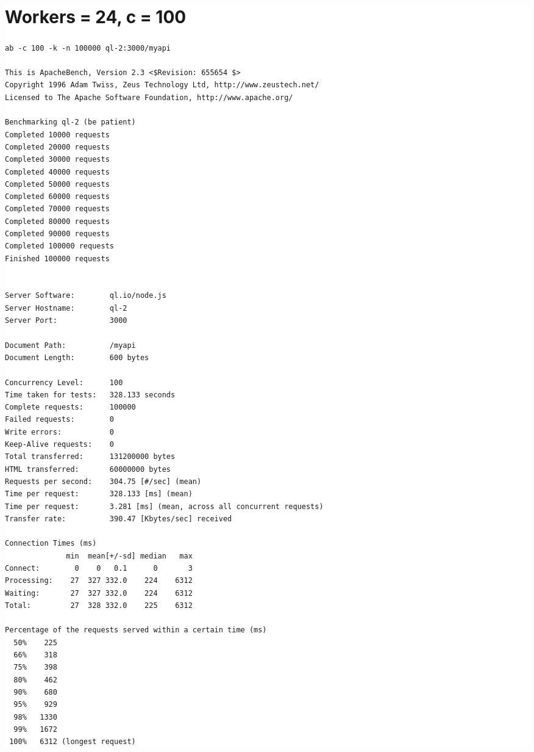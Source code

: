 # Workers = 24, c = 100

    ab -c 100 -k -n 100000 ql-2:3000/myapi

    This is ApacheBench, Version 2.3 <$Revision: 655654 $>
    Copyright 1996 Adam Twiss, Zeus Technology Ltd, http://www.zeustech.net/
    Licensed to The Apache Software Foundation, http://www.apache.org/

    Benchmarking ql-2 (be patient)
    Completed 10000 requests
    Completed 20000 requests
    Completed 30000 requests
    Completed 40000 requests
    Completed 50000 requests
    Completed 60000 requests
    Completed 70000 requests
    Completed 80000 requests
    Completed 90000 requests
    Completed 100000 requests
    Finished 100000 requests


    Server Software:        ql.io/node.js
    Server Hostname:        ql-2
    Server Port:            3000

    Document Path:          /myapi
    Document Length:        600 bytes

    Concurrency Level:      100
    Time taken for tests:   328.133 seconds
    Complete requests:      100000
    Failed requests:        0
    Write errors:           0
    Keep-Alive requests:    0
    Total transferred:      131200000 bytes
    HTML transferred:       60000000 bytes
    Requests per second:    304.75 [#/sec] (mean)
    Time per request:       328.133 [ms] (mean)
    Time per request:       3.281 [ms] (mean, across all concurrent requests)
    Transfer rate:          390.47 [Kbytes/sec] received

    Connection Times (ms)
                  min  mean[+/-sd] median   max
    Connect:        0    0   0.1      0       3
    Processing:    27  327 332.0    224    6312
    Waiting:       27  327 332.0    224    6312
    Total:         27  328 332.0    225    6312

    Percentage of the requests served within a certain time (ms)
      50%    225
      66%    318
      75%    398
      80%    462
      90%    680
      95%    929
      98%   1330
      99%   1672
     100%   6312 (longest request)
